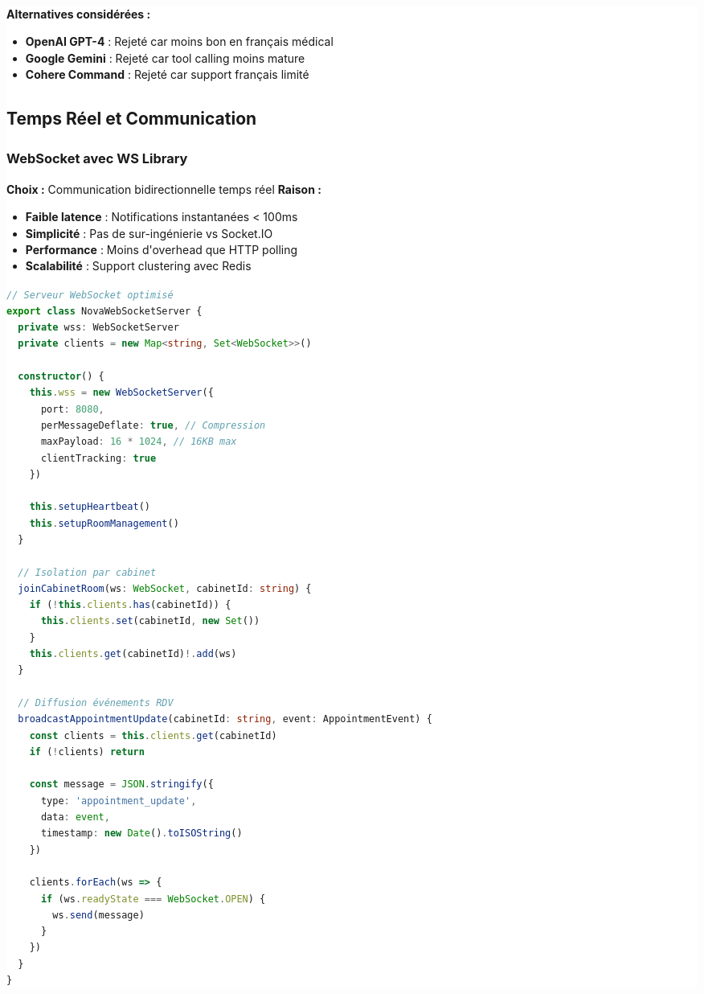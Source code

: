 **Alternatives considérées :**
- **OpenAI GPT-4** : Rejeté car moins bon en français médical
- **Google Gemini** : Rejeté car tool calling moins mature
- **Cohere Command** : Rejeté car support français limité

## Temps Réel et Communication

### WebSocket avec WS Library
**Choix :** Communication bidirectionnelle temps réel
**Raison :**
- **Faible latence** : Notifications instantanées < 100ms
- **Simplicité** : Pas de sur-ingénierie vs Socket.IO
- **Performance** : Moins d'overhead que HTTP polling
- **Scalabilité** : Support clustering avec Redis

```typescript
// Serveur WebSocket optimisé
export class NovaWebSocketServer {
  private wss: WebSocketServer
  private clients = new Map<string, Set<WebSocket>>()

  constructor() {
    this.wss = new WebSocketServer({
      port: 8080,
      perMessageDeflate: true, // Compression
      maxPayload: 16 * 1024, // 16KB max
      clientTracking: true
    })

    this.setupHeartbeat()
    this.setupRoomManagement()
  }

  // Isolation par cabinet
  joinCabinetRoom(ws: WebSocket, cabinetId: string) {
    if (!this.clients.has(cabinetId)) {
      this.clients.set(cabinetId, new Set())
    }
    this.clients.get(cabinetId)!.add(ws)
  }

  // Diffusion événements RDV
  broadcastAppointmentUpdate(cabinetId: string, event: AppointmentEvent) {
    const clients = this.clients.get(cabinetId)
    if (!clients) return

    const message = JSON.stringify({
      type: 'appointment_update',
      data: event,
      timestamp: new Date().toISOString()
    })

    clients.forEach(ws => {
      if (ws.readyState === WebSocket.OPEN) {
        ws.send(message)
      }
    })
  }
}
```
